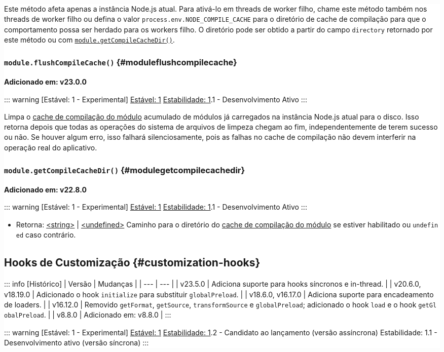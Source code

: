 Este método afeta apenas a instância Node.js atual. Para ativá-lo em threads de worker filho, chame este método também nos threads de worker filho ou defina o valor `process.env.NODE_COMPILE_CACHE` para o diretório de cache de compilação para que o comportamento possa ser herdado para os workers filho. O diretório pode ser obtido a partir do campo `directory` retornado por este método ou com [`module.getCompileCacheDir()`](/pt/nodejs/api/module#modulegetcompilecachedir).


### `module.flushCompileCache()` {#moduleflushcompilecache}

**Adicionado em: v23.0.0**

::: warning [Estável: 1 - Experimental]
[Estável: 1](/pt/nodejs/api/documentation#stability-index) [Estabilidade: 1](/pt/nodejs/api/documentation#stability-index).1 - Desenvolvimento Ativo
:::

Limpa o [cache de compilação do módulo](/pt/nodejs/api/module#module-compile-cache) acumulado de módulos já carregados na instância Node.js atual para o disco. Isso retorna depois que todas as operações do sistema de arquivos de limpeza chegam ao fim, independentemente de terem sucesso ou não. Se houver algum erro, isso falhará silenciosamente, pois as falhas no cache de compilação não devem interferir na operação real do aplicativo.

### `module.getCompileCacheDir()` {#modulegetcompilecachedir}

**Adicionado em: v22.8.0**

::: warning [Estável: 1 - Experimental]
[Estável: 1](/pt/nodejs/api/documentation#stability-index) [Estabilidade: 1](/pt/nodejs/api/documentation#stability-index).1 - Desenvolvimento Ativo
:::

- Retorna: [\<string\>](https://developer.mozilla.org/en-US/docs/Web/JavaScript/Data_structures#String_type) | [\<undefined\>](https://developer.mozilla.org/en-US/docs/Web/JavaScript/Data_structures#Undefined_type) Caminho para o diretório do [cache de compilação do módulo](/pt/nodejs/api/module#module-compile-cache) se estiver habilitado ou `undefined` caso contrário.

## Hooks de Customização {#customization-hooks}

::: info [Histórico]
| Versão | Mudanças |
| --- | --- |
| v23.5.0 | Adiciona suporte para hooks síncronos e in-thread. |
| v20.6.0, v18.19.0 | Adicionado o hook `initialize` para substituir `globalPreload`. |
| v18.6.0, v16.17.0 | Adiciona suporte para encadeamento de loaders. |
| v16.12.0 | Removido `getFormat`, `getSource`, `transformSource` e `globalPreload`; adicionado o hook `load` e o hook `getGlobalPreload`. |
| v8.8.0 | Adicionado em: v8.8.0 |
:::

::: warning [Estável: 1 - Experimental]
[Estável: 1](/pt/nodejs/api/documentation#stability-index) [Estabilidade: 1](/pt/nodejs/api/documentation#stability-index).2 - Candidato ao lançamento (versão assíncrona) Estabilidade: 1.1 - Desenvolvimento ativo (versão síncrona)
:::
